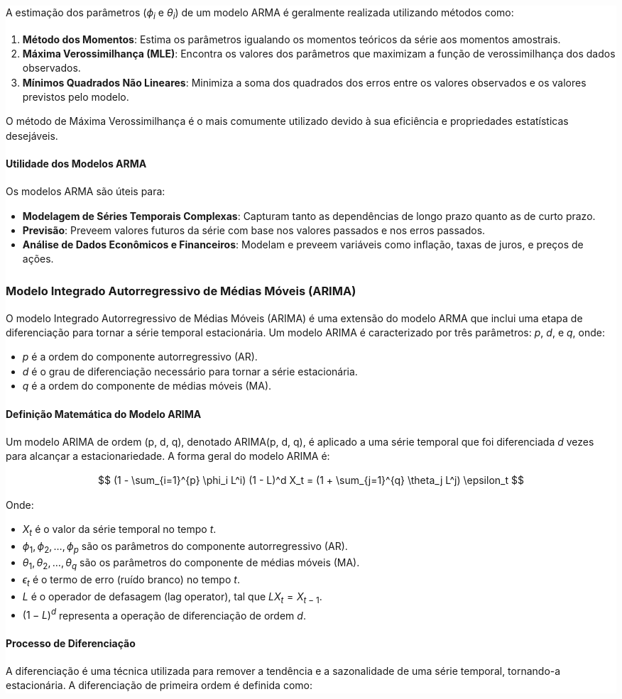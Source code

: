 A estimação dos parâmetros ($\phi_i$ e $\theta_i$) de um modelo ARMA é geralmente realizada utilizando métodos como:

1.  **Método dos Momentos**: Estima os parâmetros igualando os momentos teóricos da série aos momentos amostrais.
2.  **Máxima Verossimilhança (MLE)**: Encontra os valores dos parâmetros que maximizam a função de verossimilhança dos dados observados.
3.  **Mínimos Quadrados Não Lineares**: Minimiza a soma dos quadrados dos erros entre os valores observados e os valores previstos pelo modelo.

O método de Máxima Verossimilhança é o mais comumente utilizado devido à sua eficiência e propriedades estatísticas desejáveis.

#### Utilidade dos Modelos ARMA

Os modelos ARMA são úteis para:

*   **Modelagem de Séries Temporais Complexas**: Capturam tanto as dependências de longo prazo quanto as de curto prazo.
*   **Previsão**: Preveem valores futuros da série com base nos valores passados e nos erros passados.
*   **Análise de Dados Econômicos e Financeiros**: Modelam e preveem variáveis como inflação, taxas de juros, e preços de ações.

### Modelo Integrado Autorregressivo de Médias Móveis (ARIMA)

O modelo Integrado Autorregressivo de Médias Móveis (ARIMA) é uma extensão do modelo ARMA que inclui uma etapa de diferenciação para tornar a série temporal estacionária. Um modelo ARIMA é caracterizado por três parâmetros: *p*, *d*, e *q*, onde:

*   *p* é a ordem do componente autorregressivo (AR).
*   *d* é o grau de diferenciação necessário para tornar a série estacionária.
*   *q* é a ordem do componente de médias móveis (MA).

#### Definição Matemática do Modelo ARIMA

Um modelo ARIMA de ordem (p, d, q), denotado ARIMA(p, d, q), é aplicado a uma série temporal que foi diferenciada *d* vezes para alcançar a estacionariedade. A forma geral do modelo ARIMA é:

$$
(1 - \sum_{i=1}^{p} \phi_i L^i) (1 - L)^d X_t = (1 + \sum_{j=1}^{q} \theta_j L^j) \epsilon_t
$$

Onde:

*   $X_t$ é o valor da série temporal no tempo *t*.
*   $\phi_1, \phi_2, \ldots, \phi_p$ são os parâmetros do componente autorregressivo (AR).
*   $\theta_1, \theta_2, \ldots, \theta_q$ são os parâmetros do componente de médias móveis (MA).
*   $\epsilon_t$ é o termo de erro (ruído branco) no tempo *t*.
*   $L$ é o operador de defasagem (lag operator), tal que $L X_t = X_{t-1}$.
*   $(1 - L)^d$ representa a operação de diferenciação de ordem *d*.

#### Processo de Diferenciação

A diferenciação é uma técnica utilizada para remover a tendência e a sazonalidade de uma série temporal, tornando-a estacionária. A diferenciação de primeira ordem é definida como:
